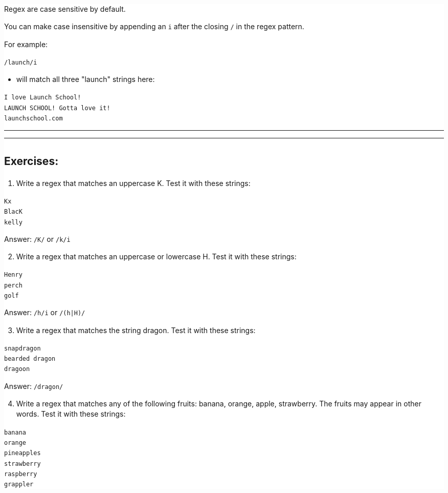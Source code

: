 Regex are case sensitive by default. 

You can make case insensitive by appending an `i` after the closing `/` in the regex pattern. 

For example: 

`/launch/i`

- will match all three "launch" strings here:
```
I love Launch School!
LAUNCH SCHOOL! Gotta love it!
launchschool.com
```

---
---

## Exercises: 

1. Write a regex that matches an uppercase K. Test it with these strings:
```
Kx
BlacK
kelly
```

Answer: `/K/` or `/k/i` 

2. Write a regex that matches an uppercase or lowercase H. Test it with these strings:
```
Henry
perch
golf
```

Answer: `/h/i` or `/(h|H)/`

3. Write a regex that matches the string dragon. Test it with these strings:
```
snapdragon
bearded dragon
dragoon
```

Answer: `/dragon/`

4. Write a regex that matches any of the following fruits: banana, orange, apple, strawberry. The fruits may appear in other words. Test it with these strings:
```
banana
orange
pineapples
strawberry
raspberry
grappler
```
